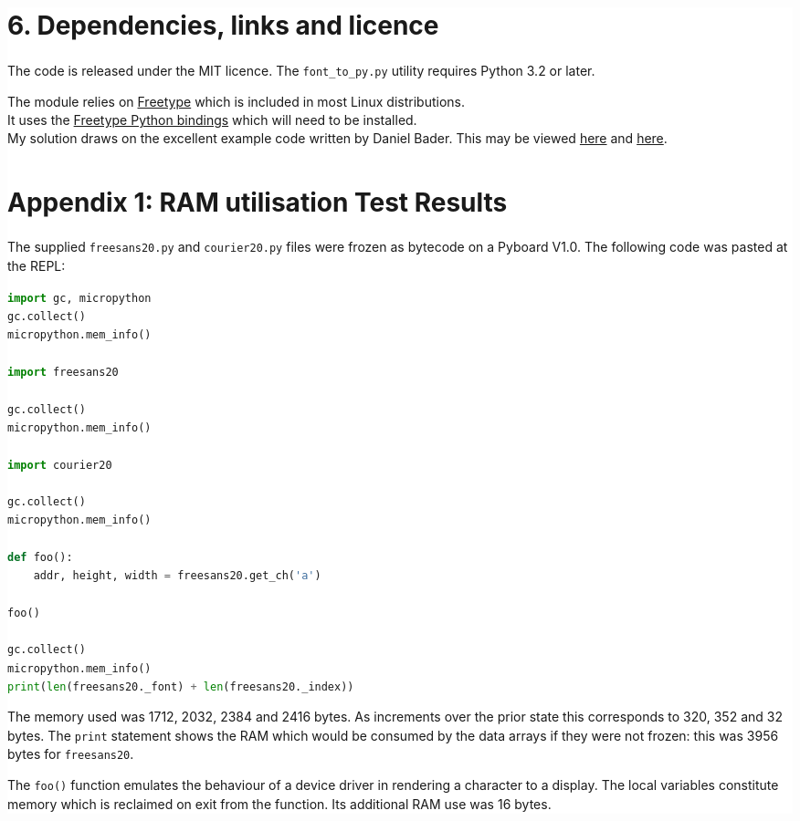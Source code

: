 # 6. Dependencies, links and licence

The code is released under the MIT licence. The `font_to_py.py` utility
requires Python 3.2 or later.

The module relies on [Freetype](https://www.freetype.org/) which is included in most Linux distributions.  
It uses the [Freetype Python bindings](http://freetype-py.readthedocs.io/en/latest/index.html)
which will need to be installed.  
My solution draws on the excellent example code written by Daniel Bader. This
may be viewed [here](https://dbader.org/blog/monochrome-font-rendering-with-freetype-and-python)
and [here](https://gist.github.com/dbader/5488053).

# Appendix 1: RAM utilisation Test Results

The supplied `freesans20.py` and `courier20.py` files were frozen as bytecode
on a Pyboard V1.0. The following code was pasted at the REPL:

```python
import gc, micropython
gc.collect()
micropython.mem_info()

import freesans20

gc.collect()
micropython.mem_info()

import courier20

gc.collect()
micropython.mem_info()

def foo():
    addr, height, width = freesans20.get_ch('a')

foo()

gc.collect()
micropython.mem_info()
print(len(freesans20._font) + len(freesans20._index))
```

The memory used was 1712, 2032, 2384 and 2416 bytes. As increments over the
prior state this corresponds to 320, 352 and 32 bytes. The `print` statement
shows the RAM which would be consumed by the data arrays if they were not
frozen: this was 3956 bytes for `freesans20`.

The `foo()` function emulates the behaviour of a device driver in rendering a
character to a display. The local variables constitute memory which is
reclaimed on exit from the function. Its additional RAM use was 16 bytes.
